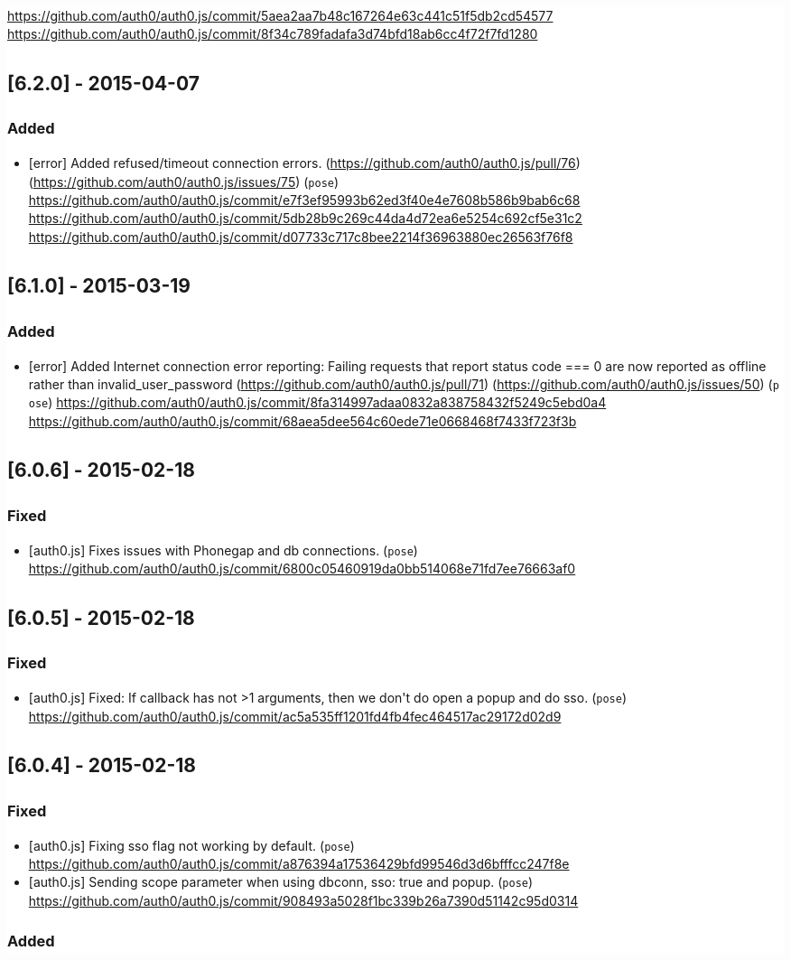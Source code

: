   https://github.com/auth0/auth0.js/commit/5aea2aa7b48c167264e63c441c51f5db2cd54577
  https://github.com/auth0/auth0.js/commit/8f34c789fadafa3d74bfd18ab6cc4f72f7fd1280

## [6.2.0] - 2015-04-07

### Added

 - [error] Added refused/timeout connection errors. (https://github.com/auth0/auth0.js/pull/76) (https://github.com/auth0/auth0.js/issues/75) (`pose`)
  https://github.com/auth0/auth0.js/commit/e7f3ef95993b62ed3f40e4e7608b586b9bab6c68
  https://github.com/auth0/auth0.js/commit/5db28b9c269c44da4d72ea6e5254c692cf5e31c2
  https://github.com/auth0/auth0.js/commit/d07733c717c8bee2214f36963880ec26563f76f8

## [6.1.0] - 2015-03-19

### Added

 - [error] Added Internet connection error reporting: Failing requests that report status code === 0 are now reported as offline rather than invalid_user_password (https://github.com/auth0/auth0.js/pull/71) (https://github.com/auth0/auth0.js/issues/50) (`pose`)
  https://github.com/auth0/auth0.js/commit/8fa314997adaa0832a838758432f5249c5ebd0a4
  https://github.com/auth0/auth0.js/commit/68aea5dee564c60ede71e0668468f7433f723f3b

## [6.0.6] - 2015-02-18

### Fixed

 - [auth0.js] Fixes issues with Phonegap and db connections. (`pose`)
  https://github.com/auth0/auth0.js/commit/6800c05460919da0bb514068e71fd7ee76663af0

## [6.0.5] - 2015-02-18

### Fixed

 - [auth0.js] Fixed: If callback has not >1 arguments, then we don't do open a popup and do sso. (`pose`)
  https://github.com/auth0/auth0.js/commit/ac5a535ff1201fd4fb4fec464517ac29172d02d9

## [6.0.4] - 2015-02-18

### Fixed

 - [auth0.js] Fixing sso flag not working by default. (`pose`)
  https://github.com/auth0/auth0.js/commit/a876394a17536429bfd99546d3d6bfffcc247f8e
 - [auth0.js] Sending scope parameter when using dbconn, sso: true and popup. (`pose`)
  https://github.com/auth0/auth0.js/commit/908493a5028f1bc339b26a7390d51142c95d0314

### Added

